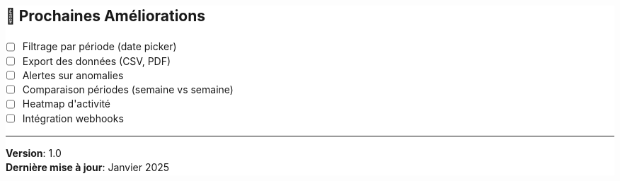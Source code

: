 ## 🎯 Prochaines Améliorations

- [ ] Filtrage par période (date picker)
- [ ] Export des données (CSV, PDF)
- [ ] Alertes sur anomalies
- [ ] Comparaison périodes (semaine vs semaine)
- [ ] Heatmap d'activité
- [ ] Intégration webhooks

---

**Version**: 1.0  
**Dernière mise à jour**: Janvier 2025
